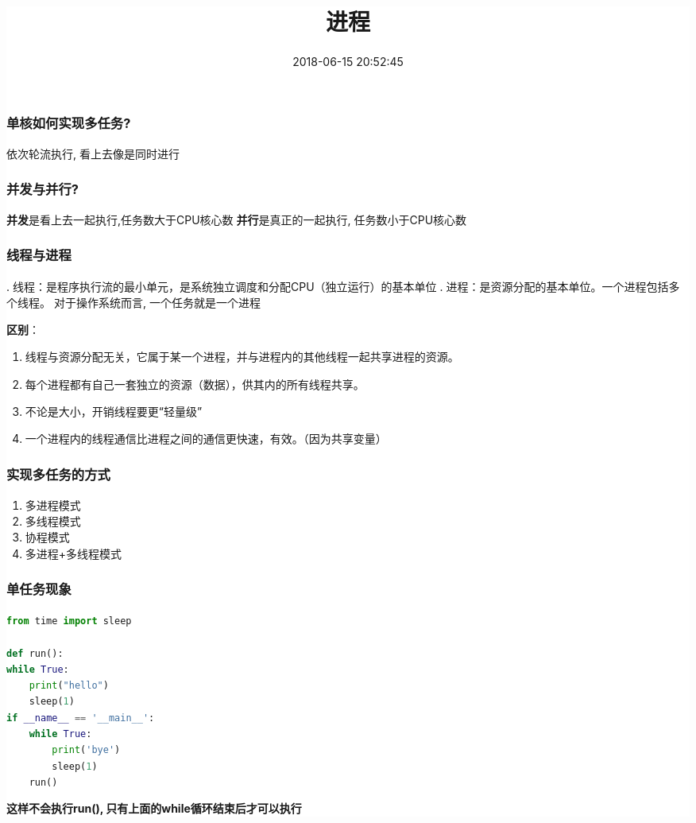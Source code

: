 ﻿---
title: 进程
date: 2018-06-15 20:52:45
categories:
- python
tags:
- 进程
- python
preview: 100
---


### 单核如何实现多任务? 
依次轮流执行, 看上去像是同时进行

### 并发与并行?
**并发**是看上去一起执行,任务数大于CPU核心数  **并行**是真正的一起执行, 任务数小于CPU核心数

### 线程与进程
. 线程：是程序执行流的最小单元，是系统独立调度和分配CPU（独立运行）的基本单位
. 进程：是资源分配的基本单位。一个进程包括多个线程。 对于操作系统而言, 一个任务就是一个进程

**区别**：
1. 线程与资源分配无关，它属于某一个进程，并与进程内的其他线程一起共享进程的资源。

2. 每个进程都有自己一套独立的资源（数据），供其内的所有线程共享。

3. 不论是大小，开销线程要更“轻量级”

4. 一个进程内的线程通信比进程之间的通信更快速，有效。（因为共享变量）

### 实现多任务的方式
1. 多进程模式
2. 多线程模式
3. 协程模式
4. 多进程+多线程模式

### 单任务现象
``` Python
from time import sleep

def run():
while True:
    print("hello")
    sleep(1)
if __name__ == '__main__':
    while True:
        print('bye')
        sleep(1)
    run()
```
**这样不会执行run(), 只有上面的while循环结束后才可以执行**
